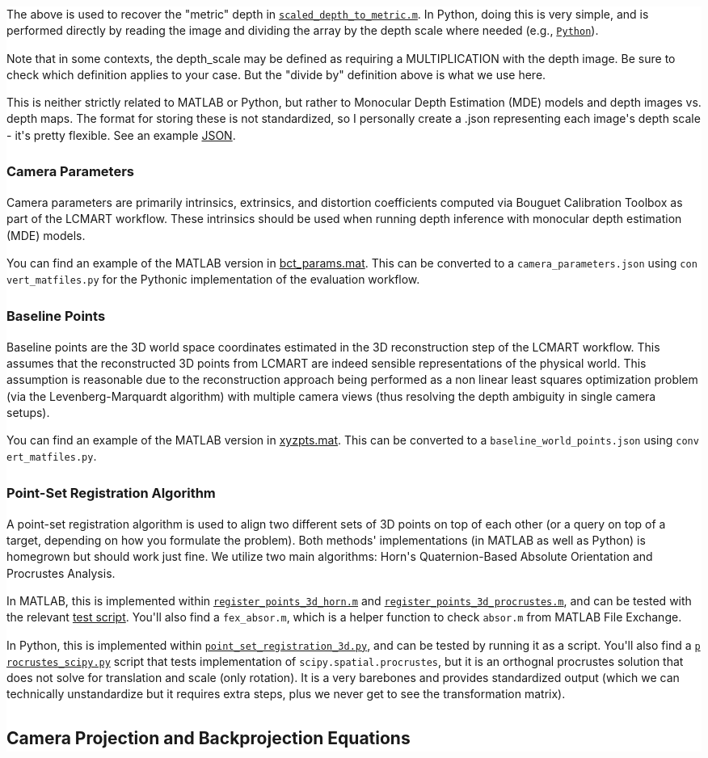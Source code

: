 The above is used to recover the "metric" depth in [`scaled_depth_to_metric.m`](MATLAB/scaled_depth_to_metric.m). In Python, doing this is very simple, and is performed directly by reading the image and dividing the array by the depth scale where needed (e.g., [`Python`](Python/plot_marked_points_3d_no_align.py)).

Note that in some contexts, the depth_scale may be defined as requiring a MULTIPLICATION with the depth image. Be sure to check which definition applies to your case. But the "divide by" definition above is what we use here.

This is neither strictly related to MATLAB or Python, but rather to Monocular Depth Estimation (MDE) models and depth images vs. depth maps. The format for storing these is not standardized, so I personally create a .json representing each image's depth scale - it's pretty flexible. See an example [JSON](Data/MDE/Depth_Anything_V2/distorted/depth_scales.json).

### Camera Parameters

Camera parameters are primarily intrinsics, extrinsics, and distortion coefficients computed via Bouguet Calibration Toolbox as part of the LCMART workflow. These intrinsics should be used when running depth inference with monocular depth estimation (MDE) models.

You can find an example of the MATLAB version in [bct_params.mat](Data/LCMART/Calibration/bct_params.mat). This can be converted to a `camera_parameters.json` using `convert_matfiles.py` for the Pythonic implementation of the evaluation workflow.

### Baseline Points

Baseline points are the 3D world space coordinates estimated in the 3D reconstruction step of the LCMART workflow. This assumes that the reconstructed 3D points from LCMART are indeed sensible representations of the physical world. This assumption is reasonable due to the reconstruction approach being performed as a non linear least squares optimization problem (via the Levenberg-Marquardt algorithm) with multiple camera views (thus resolving the depth ambiguity in single camera setups).

You can find an example of the MATLAB version in [xyzpts.mat](Data/LCMART/Reconstruction/img1/xyzpts.mat). This can be converted to a `baseline_world_points.json` using `convert_matfiles.py`.

### Point-Set Registration Algorithm

A point-set registration algorithm is used to align two different sets of 3D points on top of each other (or a query on top of a target, depending on how you formulate the problem). Both methods' implementations (in MATLAB as well as Python) is homegrown but should work just fine. We utilize two main algorithms: Horn's Quaternion-Based Absolute Orientation and Procrustes Analysis.

In MATLAB, this is implemented within [`register_points_3d_horn.m`](MATLAB/register_points_3d_horn.m) and [`register_points_3d_procrustes.m`](MATLAB/register_points_3d_procrustes.m), and can be tested with the relevant [test script](MATLAB/Tests/test_register_points_3d.m). You'll also find a `fex_absor.m`, which is a helper function to check `absor.m` from MATLAB File Exchange.

In Python, this is implemented within [`point_set_registration_3d.py`](Python/point_set_registration_3d.py), and can be tested by running it as a script. You'll also find a [`procrustes_scipy.py`](Python/Tests/procrustes_scipy.py) script that tests implementation of `scipy.spatial.procrustes`, but it is an orthognal procrustes solution that does not solve for translation and scale (only rotation). It is a very barebones and provides standardized output (which we can technically unstandardize but it requires extra steps, plus we never get to see the transformation matrix).

## Camera Projection and Backprojection Equations
